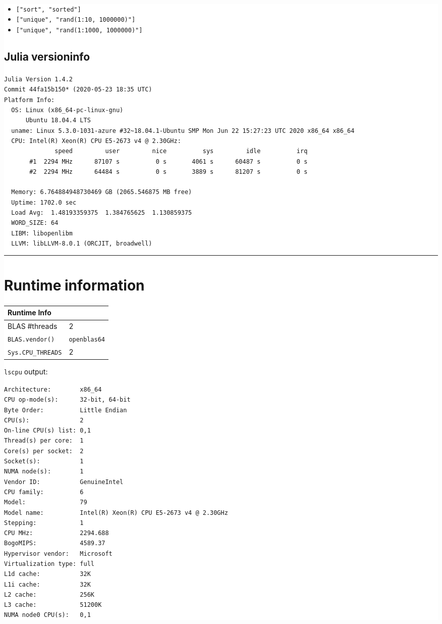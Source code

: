 - `["sort", "sorted"]`
- `["unique", "rand(1:10, 1000000)"]`
- `["unique", "rand(1:1000, 1000000)"]`

## Julia versioninfo
```
Julia Version 1.4.2
Commit 44fa15b150* (2020-05-23 18:35 UTC)
Platform Info:
  OS: Linux (x86_64-pc-linux-gnu)
      Ubuntu 18.04.4 LTS
  uname: Linux 5.3.0-1031-azure #32~18.04.1-Ubuntu SMP Mon Jun 22 15:27:23 UTC 2020 x86_64 x86_64
  CPU: Intel(R) Xeon(R) CPU E5-2673 v4 @ 2.30GHz: 
              speed         user         nice          sys         idle          irq
       #1  2294 MHz      87107 s          0 s       4061 s      60487 s          0 s
       #2  2294 MHz      64484 s          0 s       3889 s      81207 s          0 s
       
  Memory: 6.764884948730469 GB (2065.546875 MB free)
  Uptime: 1702.0 sec
  Load Avg:  1.48193359375  1.384765625  1.130859375
  WORD_SIZE: 64
  LIBM: libopenlibm
  LLVM: libLLVM-8.0.1 (ORCJIT, broadwell)
```

---
# Runtime information
| Runtime Info | |
|:--|:--|
| BLAS #threads | 2 |
| `BLAS.vendor()` | `openblas64` |
| `Sys.CPU_THREADS` | 2 |

`lscpu` output:

    Architecture:        x86_64
    CPU op-mode(s):      32-bit, 64-bit
    Byte Order:          Little Endian
    CPU(s):              2
    On-line CPU(s) list: 0,1
    Thread(s) per core:  1
    Core(s) per socket:  2
    Socket(s):           1
    NUMA node(s):        1
    Vendor ID:           GenuineIntel
    CPU family:          6
    Model:               79
    Model name:          Intel(R) Xeon(R) CPU E5-2673 v4 @ 2.30GHz
    Stepping:            1
    CPU MHz:             2294.688
    BogoMIPS:            4589.37
    Hypervisor vendor:   Microsoft
    Virtualization type: full
    L1d cache:           32K
    L1i cache:           32K
    L2 cache:            256K
    L3 cache:            51200K
    NUMA node0 CPU(s):   0,1